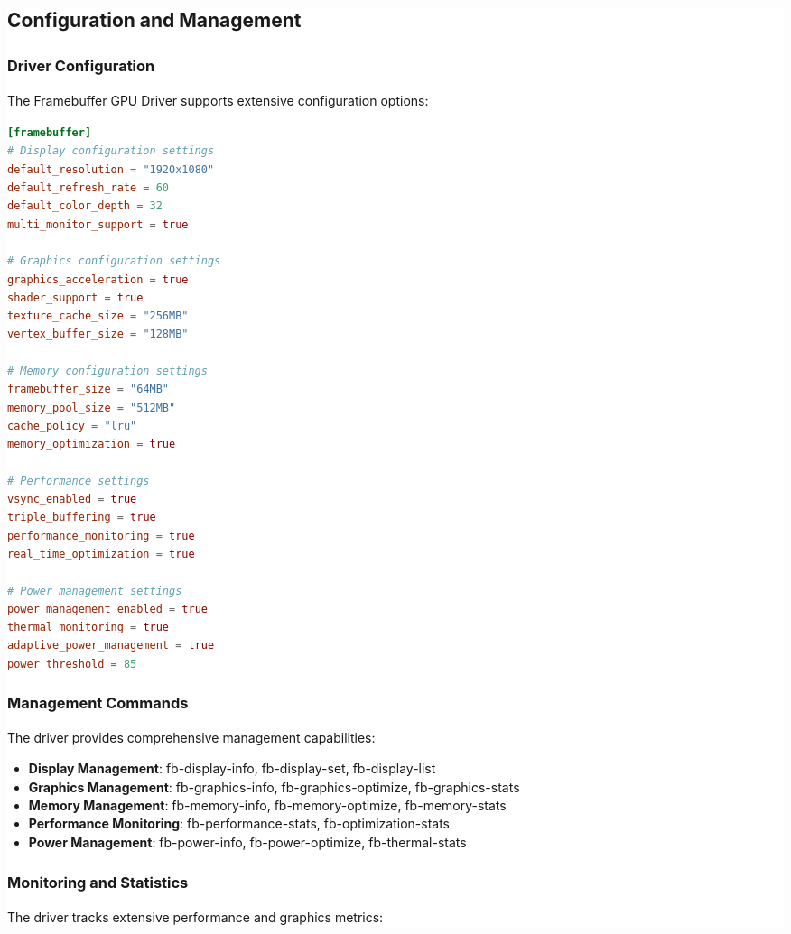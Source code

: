 ## Configuration and Management

### Driver Configuration

The Framebuffer GPU Driver supports extensive configuration options:

```toml
[framebuffer]
# Display configuration settings
default_resolution = "1920x1080"
default_refresh_rate = 60
default_color_depth = 32
multi_monitor_support = true

# Graphics configuration settings
graphics_acceleration = true
shader_support = true
texture_cache_size = "256MB"
vertex_buffer_size = "128MB"

# Memory configuration settings
framebuffer_size = "64MB"
memory_pool_size = "512MB"
cache_policy = "lru"
memory_optimization = true

# Performance settings
vsync_enabled = true
triple_buffering = true
performance_monitoring = true
real_time_optimization = true

# Power management settings
power_management_enabled = true
thermal_monitoring = true
adaptive_power_management = true
power_threshold = 85
```

### Management Commands

The driver provides comprehensive management capabilities:

- **Display Management**: fb-display-info, fb-display-set, fb-display-list
- **Graphics Management**: fb-graphics-info, fb-graphics-optimize, fb-graphics-stats
- **Memory Management**: fb-memory-info, fb-memory-optimize, fb-memory-stats
- **Performance Monitoring**: fb-performance-stats, fb-optimization-stats
- **Power Management**: fb-power-info, fb-power-optimize, fb-thermal-stats

### Monitoring and Statistics

The driver tracks extensive performance and graphics metrics:
